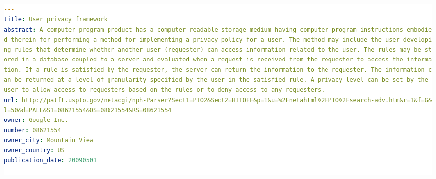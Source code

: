 ```yaml
---
title: User privacy framework
abstract: A computer program product has a computer-readable storage medium having computer program instructions embodied therein for performing a method for implementing a privacy policy for a user. The method may include the user developing rules that determine whether another user (requester) can access information related to the user. The rules may be stored in a database coupled to a server and evaluated when a request is received from the requester to access the information. If a rule is satisfied by the requester, the server can return the information to the requester. The information can be returned at a level of granularity specified by the user in the satisfied rule. A privacy level can be set by the user to allow access to requesters based on the rules or to deny access to any requesters.
url: http://patft.uspto.gov/netacgi/nph-Parser?Sect1=PTO2&Sect2=HITOFF&p=1&u=%2Fnetahtml%2FPTO%2Fsearch-adv.htm&r=1&f=G&l=50&d=PALL&S1=08621554&OS=08621554&RS=08621554
owner: Google Inc.
number: 08621554
owner_city: Mountain View
owner_country: US
publication_date: 20090501
---
```

